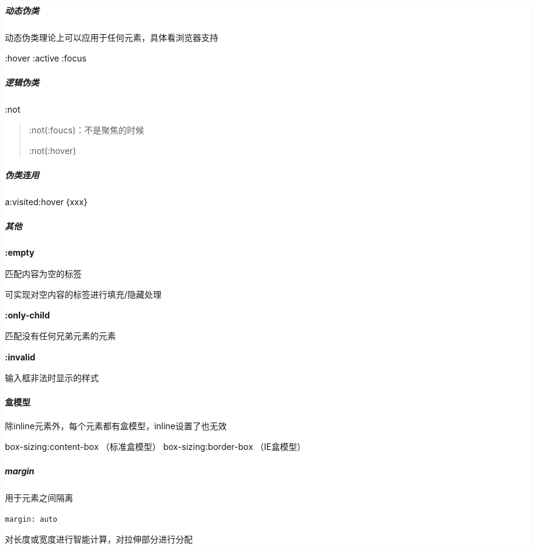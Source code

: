 ##### 动态伪类

动态伪类理论上可以应用于任何元素，具体看浏览器支持

:hover
:active
:focus

##### 逻辑伪类

:not 

> :not(:foucs)：不是聚焦的时候
>
> :not(:hover)



##### 伪类连用

a:visited:hover {xxx}



##### 其他

**:empty**

匹配内容为空的标签

可实现对空内容的标签进行填充/隐藏处理



**:only-child**

匹配没有任何兄弟元素的元素



**:invalid**

输入框非法时显示的样式





#### 盒模型

除inline元素外，每个元素都有盒模型，inline设置了也无效


box-sizing:content-box （标准盒模型）
box-sizing:border-box （IE盒模型）



##### margin 

用于元素之间隔离



`margin: auto`

对长度或宽度进行智能计算，对拉伸部分进行分配
